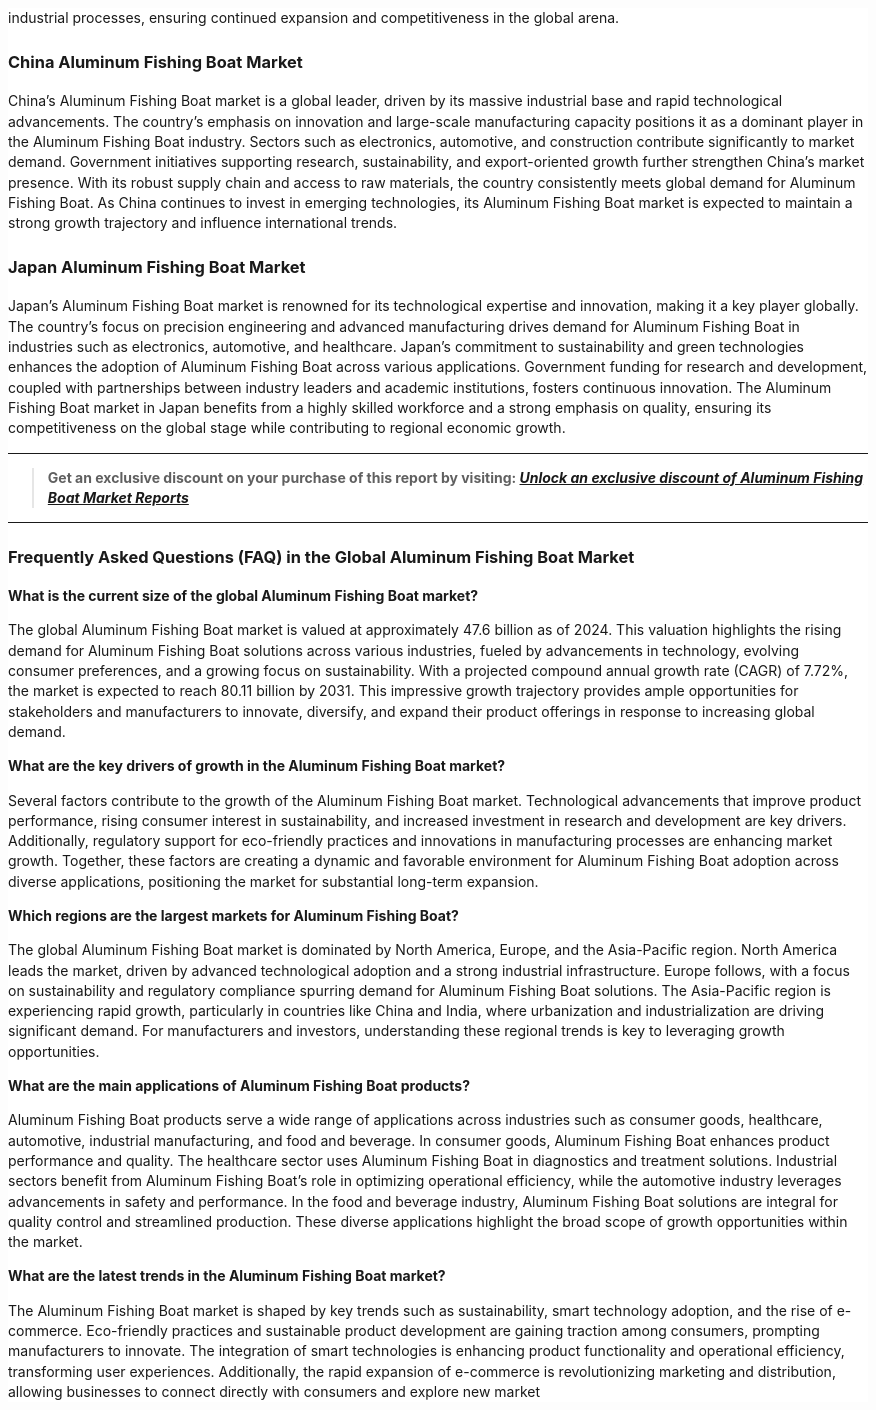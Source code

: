 industrial processes, ensuring continued expansion and competitiveness in the global arena.</p><h3>China Aluminum Fishing Boat Market</h3><p>China&rsquo;s Aluminum Fishing Boat market is a global leader, driven by its massive industrial base and rapid technological advancements. The country&rsquo;s emphasis on innovation and large-scale manufacturing capacity positions it as a dominant player in the Aluminum Fishing Boat industry. Sectors such as electronics, automotive, and construction contribute significantly to market demand. Government initiatives supporting research, sustainability, and export-oriented growth further strengthen China&rsquo;s market presence. With its robust supply chain and access to raw materials, the country consistently meets global demand for Aluminum Fishing Boat. As China continues to invest in emerging technologies, its Aluminum Fishing Boat market is expected to maintain a strong growth trajectory and influence international trends.</p><h3>Japan Aluminum Fishing Boat Market</h3><p>Japan&rsquo;s Aluminum Fishing Boat market is renowned for its technological expertise and innovation, making it a key player globally. The country&rsquo;s focus on precision engineering and advanced manufacturing drives demand for Aluminum Fishing Boat in industries such as electronics, automotive, and healthcare. Japan&rsquo;s commitment to sustainability and green technologies enhances the adoption of Aluminum Fishing Boat across various applications. Government funding for research and development, coupled with partnerships between industry leaders and academic institutions, fosters continuous innovation. The Aluminum Fishing Boat market in Japan benefits from a highly skilled workforce and a strong emphasis on quality, ensuring its competitiveness on the global stage while contributing to regional economic growth.</p><hr /><blockquote><p><strong>Get an exclusive discount on your purchase of this report by visiting: <em><a href="://marketresearchpulse.com/ask-for-discount/76430?utm_source=Github&amp;utm_medium=029">Unlock an exclusive discount of Aluminum Fishing Boat Market Reports</a></em>&nbsp;</strong></p></blockquote><hr /><h3>Frequently Asked Questions (FAQ) in the Global Aluminum Fishing Boat Market</h3><p><strong>What is the current size of the global Aluminum Fishing Boat market?</strong></p><p>The global Aluminum Fishing Boat market is valued at approximately 47.6 billion as of 2024. This valuation highlights the rising demand for Aluminum Fishing Boat solutions across various industries, fueled by advancements in technology, evolving consumer preferences, and a growing focus on sustainability. With a projected compound annual growth rate (CAGR) of 7.72%, the market is expected to reach 80.11 billion by 2031. This impressive growth trajectory provides ample opportunities for stakeholders and manufacturers to innovate, diversify, and expand their product offerings in response to increasing global demand.</p><p><strong>What are the key drivers of growth in the Aluminum Fishing Boat market?</strong></p><p>Several factors contribute to the growth of the Aluminum Fishing Boat market. Technological advancements that improve product performance, rising consumer interest in sustainability, and increased investment in research and development are key drivers. Additionally, regulatory support for eco-friendly practices and innovations in manufacturing processes are enhancing market growth. Together, these factors are creating a dynamic and favorable environment for Aluminum Fishing Boat adoption across diverse applications, positioning the market for substantial long-term expansion.</p><p><strong>Which regions are the largest markets for Aluminum Fishing Boat?</strong></p><p>The global Aluminum Fishing Boat market is dominated by North America, Europe, and the Asia-Pacific region. North America leads the market, driven by advanced technological adoption and a strong industrial infrastructure. Europe follows, with a focus on sustainability and regulatory compliance spurring demand for Aluminum Fishing Boat solutions. The Asia-Pacific region is experiencing rapid growth, particularly in countries like China and India, where urbanization and industrialization are driving significant demand. For manufacturers and investors, understanding these regional trends is key to leveraging growth opportunities.</p><p><strong>What are the main applications of Aluminum Fishing Boat products?</strong></p><p>Aluminum Fishing Boat products serve a wide range of applications across industries such as consumer goods, healthcare, automotive, industrial manufacturing, and food and beverage. In consumer goods, Aluminum Fishing Boat enhances product performance and quality. The healthcare sector uses Aluminum Fishing Boat in diagnostics and treatment solutions. Industrial sectors benefit from Aluminum Fishing Boat&rsquo;s role in optimizing operational efficiency, while the automotive industry leverages advancements in safety and performance. In the food and beverage industry, Aluminum Fishing Boat solutions are integral for quality control and streamlined production. These diverse applications highlight the broad scope of growth opportunities within the market.</p><p><strong>What are the latest trends in the Aluminum Fishing Boat market?</strong></p><p>The Aluminum Fishing Boat market is shaped by key trends such as sustainability, smart technology adoption, and the rise of e-commerce. Eco-friendly practices and sustainable product development are gaining traction among consumers, prompting manufacturers to innovate. The integration of smart technologies is enhancing product functionality and operational efficiency, transforming user experiences. Additionally, the rapid expansion of e-commerce is revolutionizing marketing and distribution, allowing businesses to connect directly with consumers and explore new market